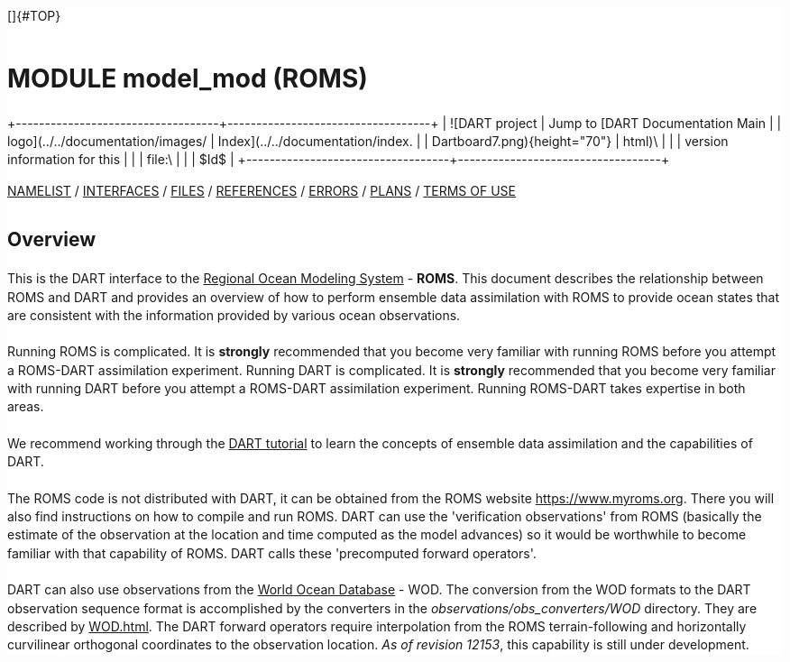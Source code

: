 []{#TOP}

MODULE model\_mod (ROMS)
========================

+-----------------------------------+-----------------------------------+
| ![DART project                    | Jump to [DART Documentation Main  |
| logo](../../documentation/images/ | Index](../../documentation/index. |
| Dartboard7.png){height="70"}      | html)\                            |
|                                   | version information for this      |
|                                   | file:\                            |
|                                   | \$Id\$                            |
+-----------------------------------+-----------------------------------+

[NAMELIST](#Namelist) / [INTERFACES](#Interface) / [FILES](#FilesUsed) /
[REFERENCES](#References) / [ERRORS](#Errors) / [PLANS](#FuturePlans) /
[TERMS OF USE](#Legalese)

Overview
--------

This is the DART interface to the [Regional Ocean Modeling
System](https://www.myroms.org) - **ROMS**. This document describes the
relationship between ROMS and DART and provides an overview of how to
perform ensemble data assimilation with ROMS to provide ocean states
that are consistent with the information provided by various ocean
observations.\
\
Running ROMS is complicated. It is **strongly** recommended that you
become very familiar with running ROMS before you attempt a ROMS-DART
assimilation experiment. Running DART is complicated. It is **strongly**
recommended that you become very familiar with running DART before you
attempt a ROMS-DART assimilation experiment. Running ROMS-DART takes
expertise in both areas.\
\
We recommend working through the [DART
tutorial](../../documentation/tutorial/index.html) to learn the concepts
of ensemble data assimilation and the capabilities of DART.\
\
The ROMS code is not distributed with DART, it can be obtained from the
ROMS website <https://www.myroms.org>. There you will also find
instructions on how to compile and run ROMS. DART can use the
'verification observations' from ROMS (basically the estimate of the
observation at the location and time computed as the model advances) so
it would be worthwhile to become familiar with that capability of ROMS.
DART calls these 'precomputed forward operators'.\
\
DART can also use observations from the [World Ocean
Database](https://www.nodc.noaa.gov/OC5/indprod.html) - WOD. The
conversion from the WOD formats to the DART observation sequence format
is accomplished by the converters in the
*observations/obs\_converters/WOD* directory. They are described by
[WOD.html](../../observations/obs_converters/WOD/WOD.html). The DART
forward operators require interpolation from the ROMS terrain-following
and horizontally curvilinear orthogonal coordinates to the observation
location. *As of revision 12153*, this capability is still under
development.
